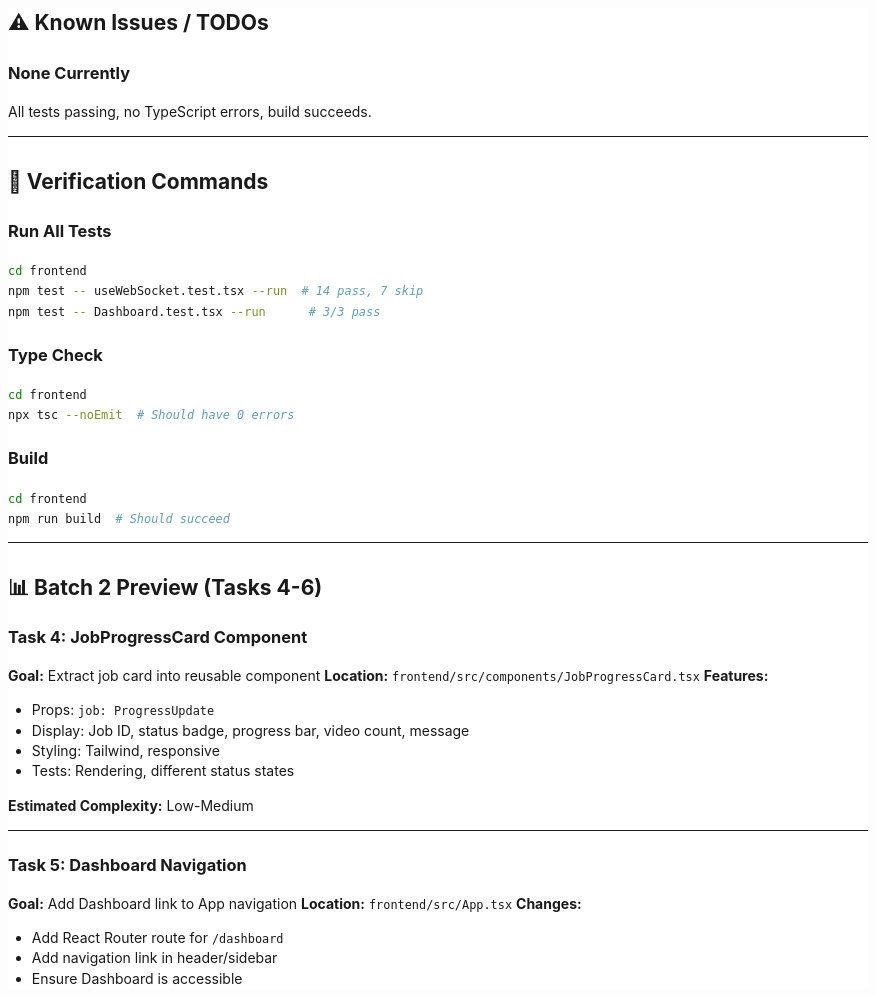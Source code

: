 
## ⚠️ Known Issues / TODOs

### None Currently
All tests passing, no TypeScript errors, build succeeds.

---

## 🧪 Verification Commands

### Run All Tests
```bash
cd frontend
npm test -- useWebSocket.test.tsx --run  # 14 pass, 7 skip
npm test -- Dashboard.test.tsx --run      # 3/3 pass
```

### Type Check
```bash
cd frontend
npx tsc --noEmit  # Should have 0 errors
```

### Build
```bash
cd frontend
npm run build  # Should succeed
```

---

## 📊 Batch 2 Preview (Tasks 4-6)

### Task 4: JobProgressCard Component
**Goal:** Extract job card into reusable component
**Location:** `frontend/src/components/JobProgressCard.tsx`
**Features:**
- Props: `job: ProgressUpdate`
- Display: Job ID, status badge, progress bar, video count, message
- Styling: Tailwind, responsive
- Tests: Rendering, different status states

**Estimated Complexity:** Low-Medium

---

### Task 5: Dashboard Navigation
**Goal:** Add Dashboard link to App navigation
**Location:** `frontend/src/App.tsx`
**Changes:**
- Add React Router route for `/dashboard`
- Add navigation link in header/sidebar
- Ensure Dashboard is accessible
